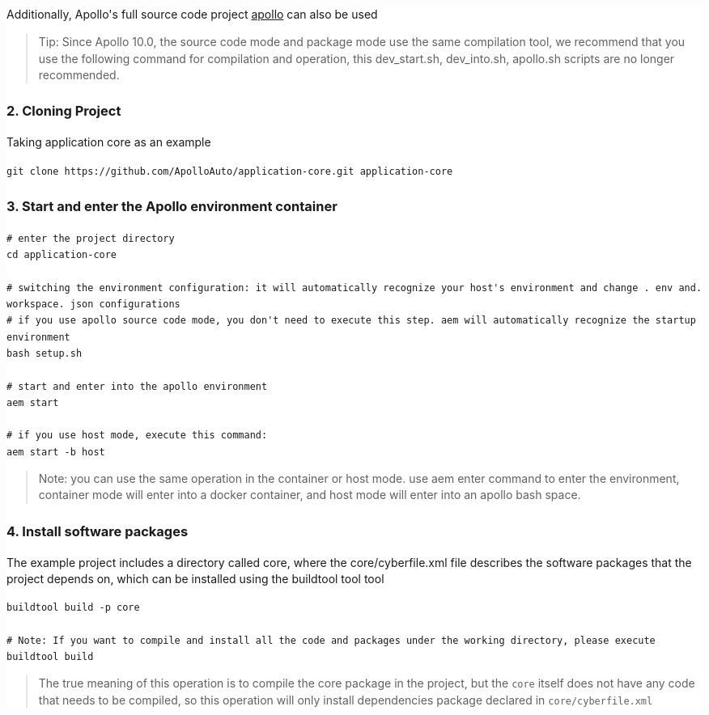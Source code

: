 Additionally, Apollo's full source code project [apollo](https://github.com/ApolloAuto/apollo) can also be used

> Tip: Since Apollo 10.0, the source code mode and package mode use the same compilation tool, we recommend that you use the following command for compilation and operation, this dev_start.sh, dev_into.sh, apollo.sh scripts are no longer recommended.


### 2. Cloning Project

Taking application core as an example

```shell
git clone https://github.com/ApolloAuto/application-core.git application-core
```

### 3. Start and enter the Apollo environment container

```shell
# enter the project directory
cd application-core

# switching the environment configuration: it will automatically recognize your host's environment and change . env and. workspace. json configurations
# if you use apollo source code mode, you don't need to execute this step. aem will automatically recognize the startup environment
bash setup.sh

# start and enter into the apollo environment
aem start

# if you use host mode, execute this command:
aem start -b host
```

> Note: you can use the same operation in the container or host mode. use aem enter command to enter the environment, container mode will enter into a docker container, and host mode will enter into an apollo bash space.

### 4. Install software packages

The example project includes a directory called core, where the core/cyberfile.xml file describes the software packages that the project depends on, which can be installed using the buildtool tool tool

```shell
buildtool build -p core

# Note: If you want to compile and install all the code and packages under the working directory, please execute
buildtool build
```

> The true meaning of this operation is to compile the core package in the project, but the `core` itself does not have any code that needs to be compiled, so this operation will only install dependencies package declared in `core/cyberfile.xml`
